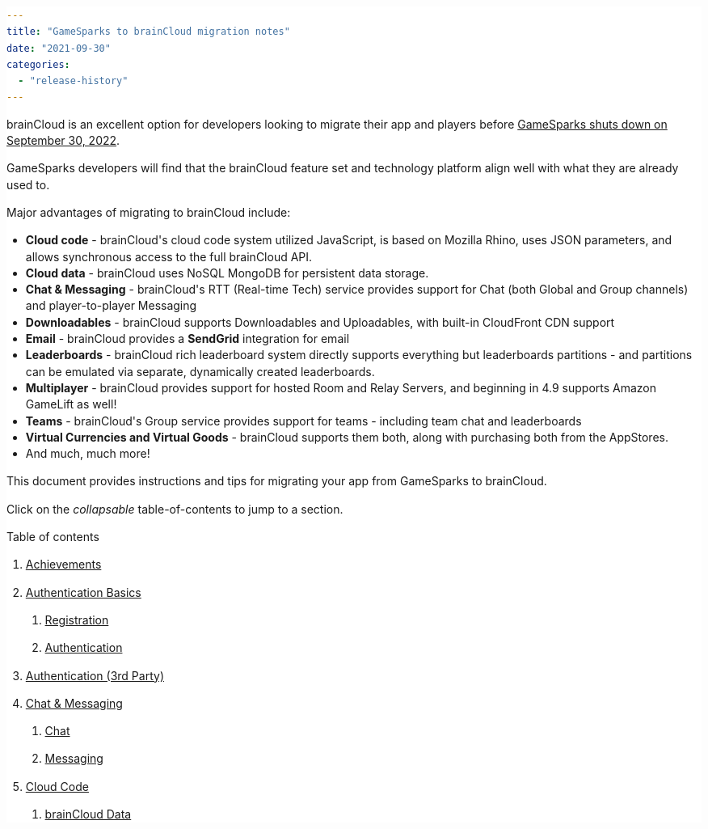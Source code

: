```yaml
---
title: "GameSparks to brainCloud migration notes"
date: "2021-09-30"
categories: 
  - "release-history"
---
```


brainCloud is an excellent option for developers looking to migrate their app and players before [GameSparks shuts down on September 30, 2022](https://docs.gamesparks.com/transition-faq/).

GameSparks developers will find that the brainCloud feature set and technology platform align well with what they are already used to.

Major advantages of migrating to brainCloud include:

- **Cloud code** - brainCloud's cloud code system utilized JavaScript, is based on Mozilla Rhino, uses JSON parameters, and allows synchronous access to the full brainCloud API.
- **Cloud data** - brainCloud uses NoSQL MongoDB for persistent data storage.
- **Chat & Messaging** - brainCloud's RTT (Real-time Tech) service provides support for Chat (both Global and Group channels) and player-to-player Messaging
- **Downloadables** - brainCloud supports Downloadables and Uploadables, with built-in CloudFront CDN support
- **Email** - brainCloud provides a **SendGrid** integration for email
- **Leaderboards** - brainCloud rich leaderboard system directly supports everything but leaderboards partitions - and partitions can be emulated via separate, dynamically created leaderboards.
- **Multiplayer** - brainCloud provides support for hosted Room and Relay Servers, and beginning in 4.9 supports Amazon GameLift as well!
- **Teams** - brainCloud's Group service provides support for teams - including team chat and leaderboards
- **Virtual Currencies and Virtual Goods** - brainCloud supports them both, along with purchasing both from the AppStores.
- And much, much more!

This document provides instructions and tips for migrating your app from GameSparks to brainCloud.

Click on the _collapsable_ table-of-contents to jump to a section.

Table of contents

1. [Achievements](#achievements)
    
2. [Authentication Basics](#authentication-basics)
    1. [Registration](#registration)
        
    2. [Authentication](#authentication)
        
3. [Authentication (3rd Party)](#authentication-3rd-party)
    
4. [Chat & Messaging](#chat-amp;-messaging)
    1. [Chat](#chat)
        
    2. [Messaging](#messaging)
        
5. [Cloud Code](#cloud-code)
    1. [brainCloud Data](#braincloud-data)
        